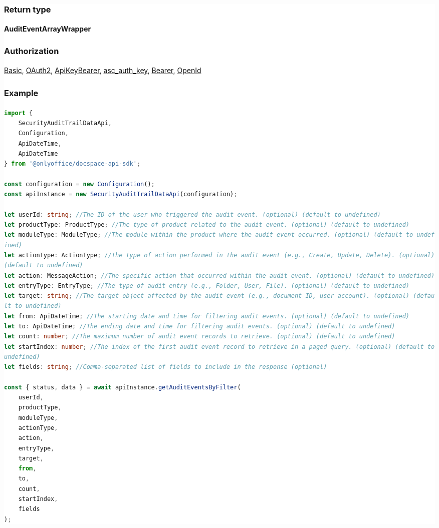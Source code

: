 
### Return type

**AuditEventArrayWrapper**

### Authorization

[Basic](../README.md#Basic), [OAuth2](../README.md#OAuth2), [ApiKeyBearer](../README.md#ApiKeyBearer), [asc_auth_key](../README.md#asc_auth_key), [Bearer](../README.md#Bearer), [OpenId](../README.md#OpenId)

### Example

```typescript
import {
    SecurityAuditTrailDataApi,
    Configuration,
    ApiDateTime,
    ApiDateTime
} from '@onlyoffice/docspace-api-sdk';

const configuration = new Configuration();
const apiInstance = new SecurityAuditTrailDataApi(configuration);

let userId: string; //The ID of the user who triggered the audit event. (optional) (default to undefined)
let productType: ProductType; //The type of product related to the audit event. (optional) (default to undefined)
let moduleType: ModuleType; //The module within the product where the audit event occurred. (optional) (default to undefined)
let actionType: ActionType; //The type of action performed in the audit event (e.g., Create, Update, Delete). (optional) (default to undefined)
let action: MessageAction; //The specific action that occurred within the audit event. (optional) (default to undefined)
let entryType: EntryType; //The type of audit entry (e.g., Folder, User, File). (optional) (default to undefined)
let target: string; //The target object affected by the audit event (e.g., document ID, user account). (optional) (default to undefined)
let from: ApiDateTime; //The starting date and time for filtering audit events. (optional) (default to undefined)
let to: ApiDateTime; //The ending date and time for filtering audit events. (optional) (default to undefined)
let count: number; //The maximum number of audit event records to retrieve. (optional) (default to undefined)
let startIndex: number; //The index of the first audit event record to retrieve in a paged query. (optional) (default to undefined)
let fields: string; //Comma-separated list of fields to include in the response (optional)

const { status, data } = await apiInstance.getAuditEventsByFilter(
    userId,
    productType,
    moduleType,
    actionType,
    action,
    entryType,
    target,
    from,
    to,
    count,
    startIndex,
    fields
);
```
